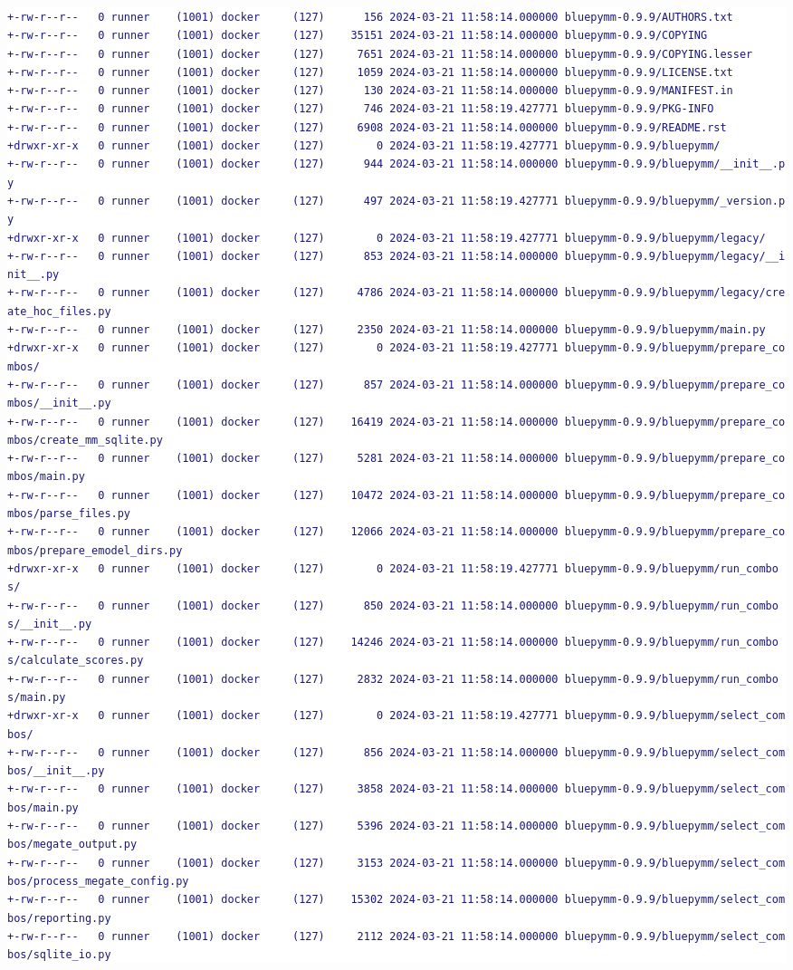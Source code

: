 ```diff
+-rw-r--r--   0 runner    (1001) docker     (127)      156 2024-03-21 11:58:14.000000 bluepymm-0.9.9/AUTHORS.txt
+-rw-r--r--   0 runner    (1001) docker     (127)    35151 2024-03-21 11:58:14.000000 bluepymm-0.9.9/COPYING
+-rw-r--r--   0 runner    (1001) docker     (127)     7651 2024-03-21 11:58:14.000000 bluepymm-0.9.9/COPYING.lesser
+-rw-r--r--   0 runner    (1001) docker     (127)     1059 2024-03-21 11:58:14.000000 bluepymm-0.9.9/LICENSE.txt
+-rw-r--r--   0 runner    (1001) docker     (127)      130 2024-03-21 11:58:14.000000 bluepymm-0.9.9/MANIFEST.in
+-rw-r--r--   0 runner    (1001) docker     (127)      746 2024-03-21 11:58:19.427771 bluepymm-0.9.9/PKG-INFO
+-rw-r--r--   0 runner    (1001) docker     (127)     6908 2024-03-21 11:58:14.000000 bluepymm-0.9.9/README.rst
+drwxr-xr-x   0 runner    (1001) docker     (127)        0 2024-03-21 11:58:19.427771 bluepymm-0.9.9/bluepymm/
+-rw-r--r--   0 runner    (1001) docker     (127)      944 2024-03-21 11:58:14.000000 bluepymm-0.9.9/bluepymm/__init__.py
+-rw-r--r--   0 runner    (1001) docker     (127)      497 2024-03-21 11:58:19.427771 bluepymm-0.9.9/bluepymm/_version.py
+drwxr-xr-x   0 runner    (1001) docker     (127)        0 2024-03-21 11:58:19.427771 bluepymm-0.9.9/bluepymm/legacy/
+-rw-r--r--   0 runner    (1001) docker     (127)      853 2024-03-21 11:58:14.000000 bluepymm-0.9.9/bluepymm/legacy/__init__.py
+-rw-r--r--   0 runner    (1001) docker     (127)     4786 2024-03-21 11:58:14.000000 bluepymm-0.9.9/bluepymm/legacy/create_hoc_files.py
+-rw-r--r--   0 runner    (1001) docker     (127)     2350 2024-03-21 11:58:14.000000 bluepymm-0.9.9/bluepymm/main.py
+drwxr-xr-x   0 runner    (1001) docker     (127)        0 2024-03-21 11:58:19.427771 bluepymm-0.9.9/bluepymm/prepare_combos/
+-rw-r--r--   0 runner    (1001) docker     (127)      857 2024-03-21 11:58:14.000000 bluepymm-0.9.9/bluepymm/prepare_combos/__init__.py
+-rw-r--r--   0 runner    (1001) docker     (127)    16419 2024-03-21 11:58:14.000000 bluepymm-0.9.9/bluepymm/prepare_combos/create_mm_sqlite.py
+-rw-r--r--   0 runner    (1001) docker     (127)     5281 2024-03-21 11:58:14.000000 bluepymm-0.9.9/bluepymm/prepare_combos/main.py
+-rw-r--r--   0 runner    (1001) docker     (127)    10472 2024-03-21 11:58:14.000000 bluepymm-0.9.9/bluepymm/prepare_combos/parse_files.py
+-rw-r--r--   0 runner    (1001) docker     (127)    12066 2024-03-21 11:58:14.000000 bluepymm-0.9.9/bluepymm/prepare_combos/prepare_emodel_dirs.py
+drwxr-xr-x   0 runner    (1001) docker     (127)        0 2024-03-21 11:58:19.427771 bluepymm-0.9.9/bluepymm/run_combos/
+-rw-r--r--   0 runner    (1001) docker     (127)      850 2024-03-21 11:58:14.000000 bluepymm-0.9.9/bluepymm/run_combos/__init__.py
+-rw-r--r--   0 runner    (1001) docker     (127)    14246 2024-03-21 11:58:14.000000 bluepymm-0.9.9/bluepymm/run_combos/calculate_scores.py
+-rw-r--r--   0 runner    (1001) docker     (127)     2832 2024-03-21 11:58:14.000000 bluepymm-0.9.9/bluepymm/run_combos/main.py
+drwxr-xr-x   0 runner    (1001) docker     (127)        0 2024-03-21 11:58:19.427771 bluepymm-0.9.9/bluepymm/select_combos/
+-rw-r--r--   0 runner    (1001) docker     (127)      856 2024-03-21 11:58:14.000000 bluepymm-0.9.9/bluepymm/select_combos/__init__.py
+-rw-r--r--   0 runner    (1001) docker     (127)     3858 2024-03-21 11:58:14.000000 bluepymm-0.9.9/bluepymm/select_combos/main.py
+-rw-r--r--   0 runner    (1001) docker     (127)     5396 2024-03-21 11:58:14.000000 bluepymm-0.9.9/bluepymm/select_combos/megate_output.py
+-rw-r--r--   0 runner    (1001) docker     (127)     3153 2024-03-21 11:58:14.000000 bluepymm-0.9.9/bluepymm/select_combos/process_megate_config.py
+-rw-r--r--   0 runner    (1001) docker     (127)    15302 2024-03-21 11:58:14.000000 bluepymm-0.9.9/bluepymm/select_combos/reporting.py
+-rw-r--r--   0 runner    (1001) docker     (127)     2112 2024-03-21 11:58:14.000000 bluepymm-0.9.9/bluepymm/select_combos/sqlite_io.py
```